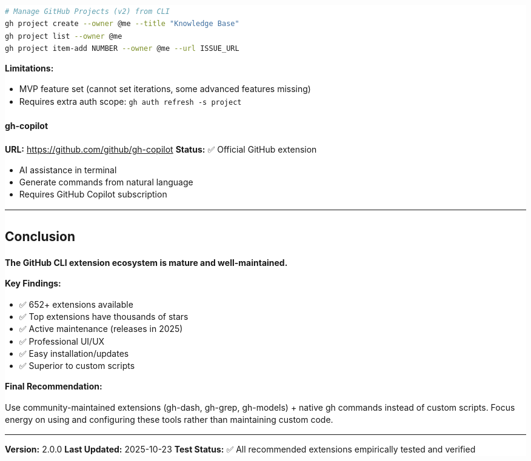 ```bash
# Manage GitHub Projects (v2) from CLI
gh project create --owner @me --title "Knowledge Base"
gh project list --owner @me
gh project item-add NUMBER --owner @me --url ISSUE_URL
```

**Limitations:**
- MVP feature set (cannot set iterations, some advanced features missing)
- Requires extra auth scope: `gh auth refresh -s project`

#### gh-copilot

**URL:** https://github.com/github/gh-copilot
**Status:** ✅ Official GitHub extension

- AI assistance in terminal
- Generate commands from natural language
- Requires GitHub Copilot subscription

---

## Conclusion

**The GitHub CLI extension ecosystem is mature and well-maintained.**

**Key Findings:**
- ✅ 652+ extensions available
- ✅ Top extensions have thousands of stars
- ✅ Active maintenance (releases in 2025)
- ✅ Professional UI/UX
- ✅ Easy installation/updates
- ✅ Superior to custom scripts

**Final Recommendation:**

Use community-maintained extensions (gh-dash, gh-grep, gh-models) + native gh commands instead of custom scripts. Focus energy on using and configuring these tools rather than maintaining custom code.

---

**Version:** 2.0.0
**Last Updated:** 2025-10-23
**Test Status:** ✅ All recommended extensions empirically tested and verified

